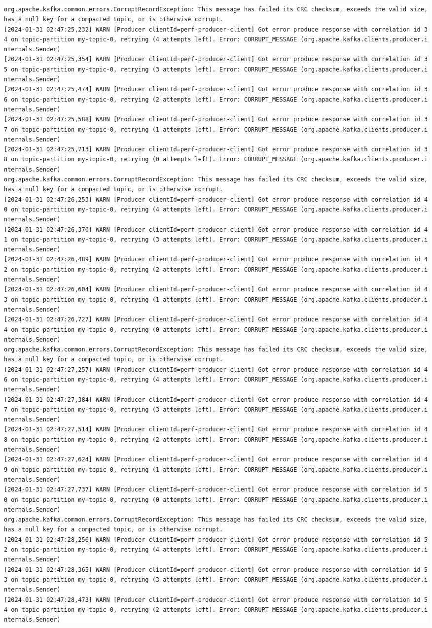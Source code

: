 ```
org.apache.kafka.common.errors.CorruptRecordException: This message has failed its CRC checksum, exceeds the valid size, has a null key for a compacted topic, or is otherwise corrupt.
[2024-01-31 02:47:25,232] WARN [Producer clientId=perf-producer-client] Got error produce response with correlation id 34 on topic-partition my-topic-0, retrying (4 attempts left). Error: CORRUPT_MESSAGE (org.apache.kafka.clients.producer.internals.Sender)
[2024-01-31 02:47:25,354] WARN [Producer clientId=perf-producer-client] Got error produce response with correlation id 35 on topic-partition my-topic-0, retrying (3 attempts left). Error: CORRUPT_MESSAGE (org.apache.kafka.clients.producer.internals.Sender)
[2024-01-31 02:47:25,474] WARN [Producer clientId=perf-producer-client] Got error produce response with correlation id 36 on topic-partition my-topic-0, retrying (2 attempts left). Error: CORRUPT_MESSAGE (org.apache.kafka.clients.producer.internals.Sender)
[2024-01-31 02:47:25,588] WARN [Producer clientId=perf-producer-client] Got error produce response with correlation id 37 on topic-partition my-topic-0, retrying (1 attempts left). Error: CORRUPT_MESSAGE (org.apache.kafka.clients.producer.internals.Sender)
[2024-01-31 02:47:25,713] WARN [Producer clientId=perf-producer-client] Got error produce response with correlation id 38 on topic-partition my-topic-0, retrying (0 attempts left). Error: CORRUPT_MESSAGE (org.apache.kafka.clients.producer.internals.Sender)
org.apache.kafka.common.errors.CorruptRecordException: This message has failed its CRC checksum, exceeds the valid size, has a null key for a compacted topic, or is otherwise corrupt.
[2024-01-31 02:47:26,253] WARN [Producer clientId=perf-producer-client] Got error produce response with correlation id 40 on topic-partition my-topic-0, retrying (4 attempts left). Error: CORRUPT_MESSAGE (org.apache.kafka.clients.producer.internals.Sender)
[2024-01-31 02:47:26,370] WARN [Producer clientId=perf-producer-client] Got error produce response with correlation id 41 on topic-partition my-topic-0, retrying (3 attempts left). Error: CORRUPT_MESSAGE (org.apache.kafka.clients.producer.internals.Sender)
[2024-01-31 02:47:26,489] WARN [Producer clientId=perf-producer-client] Got error produce response with correlation id 42 on topic-partition my-topic-0, retrying (2 attempts left). Error: CORRUPT_MESSAGE (org.apache.kafka.clients.producer.internals.Sender)
[2024-01-31 02:47:26,604] WARN [Producer clientId=perf-producer-client] Got error produce response with correlation id 43 on topic-partition my-topic-0, retrying (1 attempts left). Error: CORRUPT_MESSAGE (org.apache.kafka.clients.producer.internals.Sender)
[2024-01-31 02:47:26,727] WARN [Producer clientId=perf-producer-client] Got error produce response with correlation id 44 on topic-partition my-topic-0, retrying (0 attempts left). Error: CORRUPT_MESSAGE (org.apache.kafka.clients.producer.internals.Sender)
org.apache.kafka.common.errors.CorruptRecordException: This message has failed its CRC checksum, exceeds the valid size, has a null key for a compacted topic, or is otherwise corrupt.
[2024-01-31 02:47:27,257] WARN [Producer clientId=perf-producer-client] Got error produce response with correlation id 46 on topic-partition my-topic-0, retrying (4 attempts left). Error: CORRUPT_MESSAGE (org.apache.kafka.clients.producer.internals.Sender)
[2024-01-31 02:47:27,384] WARN [Producer clientId=perf-producer-client] Got error produce response with correlation id 47 on topic-partition my-topic-0, retrying (3 attempts left). Error: CORRUPT_MESSAGE (org.apache.kafka.clients.producer.internals.Sender)
[2024-01-31 02:47:27,514] WARN [Producer clientId=perf-producer-client] Got error produce response with correlation id 48 on topic-partition my-topic-0, retrying (2 attempts left). Error: CORRUPT_MESSAGE (org.apache.kafka.clients.producer.internals.Sender)
[2024-01-31 02:47:27,624] WARN [Producer clientId=perf-producer-client] Got error produce response with correlation id 49 on topic-partition my-topic-0, retrying (1 attempts left). Error: CORRUPT_MESSAGE (org.apache.kafka.clients.producer.internals.Sender)
[2024-01-31 02:47:27,737] WARN [Producer clientId=perf-producer-client] Got error produce response with correlation id 50 on topic-partition my-topic-0, retrying (0 attempts left). Error: CORRUPT_MESSAGE (org.apache.kafka.clients.producer.internals.Sender)
org.apache.kafka.common.errors.CorruptRecordException: This message has failed its CRC checksum, exceeds the valid size, has a null key for a compacted topic, or is otherwise corrupt.
[2024-01-31 02:47:28,256] WARN [Producer clientId=perf-producer-client] Got error produce response with correlation id 52 on topic-partition my-topic-0, retrying (4 attempts left). Error: CORRUPT_MESSAGE (org.apache.kafka.clients.producer.internals.Sender)
[2024-01-31 02:47:28,365] WARN [Producer clientId=perf-producer-client] Got error produce response with correlation id 53 on topic-partition my-topic-0, retrying (3 attempts left). Error: CORRUPT_MESSAGE (org.apache.kafka.clients.producer.internals.Sender)
[2024-01-31 02:47:28,473] WARN [Producer clientId=perf-producer-client] Got error produce response with correlation id 54 on topic-partition my-topic-0, retrying (2 attempts left). Error: CORRUPT_MESSAGE (org.apache.kafka.clients.producer.internals.Sender)
```